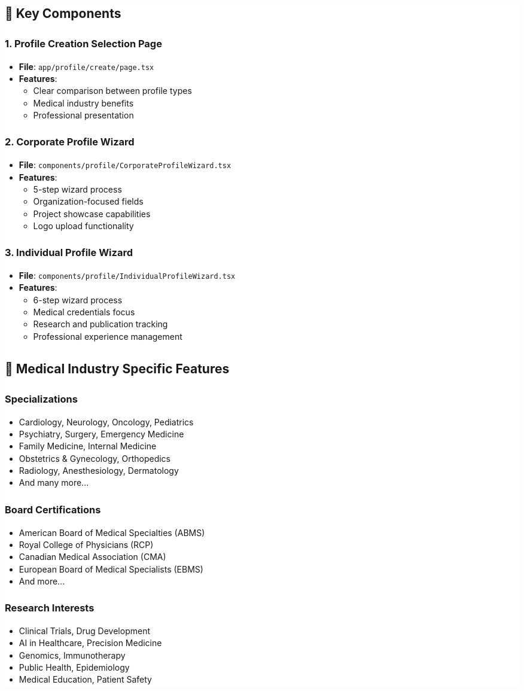 ## 🔧 **Key Components**

### **1. Profile Creation Selection Page**
- **File**: `app/profile/create/page.tsx`
- **Features**: 
  - Clear comparison between profile types
  - Medical industry benefits
  - Professional presentation

### **2. Corporate Profile Wizard**
- **File**: `components/profile/CorporateProfileWizard.tsx`
- **Features**:
  - 5-step wizard process
  - Organization-focused fields
  - Project showcase capabilities
  - Logo upload functionality

### **3. Individual Profile Wizard**
- **File**: `components/profile/IndividualProfileWizard.tsx`
- **Features**:
  - 6-step wizard process
  - Medical credentials focus
  - Research and publication tracking
  - Professional experience management

## 🎯 **Medical Industry Specific Features**

### **Specializations**
- Cardiology, Neurology, Oncology, Pediatrics
- Psychiatry, Surgery, Emergency Medicine
- Family Medicine, Internal Medicine
- Obstetrics & Gynecology, Orthopedics
- Radiology, Anesthesiology, Dermatology
- And many more...

### **Board Certifications**
- American Board of Medical Specialties (ABMS)
- Royal College of Physicians (RCP)
- Canadian Medical Association (CMA)
- European Board of Medical Specialists (EBMS)
- And more...

### **Research Interests**
- Clinical Trials, Drug Development
- AI in Healthcare, Precision Medicine
- Genomics, Immunotherapy
- Public Health, Epidemiology
- Medical Education, Patient Safety
